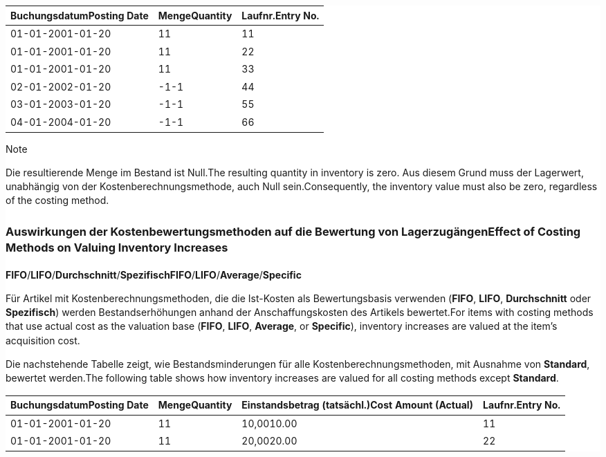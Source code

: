 |<span data-ttu-id="5c6d6-190">Buchungsdatum</span><span class="sxs-lookup"><span data-stu-id="5c6d6-190">Posting Date</span></span>|<span data-ttu-id="5c6d6-191">Menge</span><span class="sxs-lookup"><span data-stu-id="5c6d6-191">Quantity</span></span>|<span data-ttu-id="5c6d6-192">Laufnr.</span><span class="sxs-lookup"><span data-stu-id="5c6d6-192">Entry No.</span></span>|  
|------------------|--------------|---------------|  
|<span data-ttu-id="5c6d6-193">01-01-20</span><span class="sxs-lookup"><span data-stu-id="5c6d6-193">01-01-20</span></span>|<span data-ttu-id="5c6d6-194">1</span><span class="sxs-lookup"><span data-stu-id="5c6d6-194">1</span></span>|<span data-ttu-id="5c6d6-195">1</span><span class="sxs-lookup"><span data-stu-id="5c6d6-195">1</span></span>|  
|<span data-ttu-id="5c6d6-196">01-01-20</span><span class="sxs-lookup"><span data-stu-id="5c6d6-196">01-01-20</span></span>|<span data-ttu-id="5c6d6-197">1</span><span class="sxs-lookup"><span data-stu-id="5c6d6-197">1</span></span>|<span data-ttu-id="5c6d6-198">2</span><span class="sxs-lookup"><span data-stu-id="5c6d6-198">2</span></span>|  
|<span data-ttu-id="5c6d6-199">01-01-20</span><span class="sxs-lookup"><span data-stu-id="5c6d6-199">01-01-20</span></span>|<span data-ttu-id="5c6d6-200">1</span><span class="sxs-lookup"><span data-stu-id="5c6d6-200">1</span></span>|<span data-ttu-id="5c6d6-201">3</span><span class="sxs-lookup"><span data-stu-id="5c6d6-201">3</span></span>|  
|<span data-ttu-id="5c6d6-202">02-01-20</span><span class="sxs-lookup"><span data-stu-id="5c6d6-202">02-01-20</span></span>|<span data-ttu-id="5c6d6-203">-1</span><span class="sxs-lookup"><span data-stu-id="5c6d6-203">-1</span></span>|<span data-ttu-id="5c6d6-204">4</span><span class="sxs-lookup"><span data-stu-id="5c6d6-204">4</span></span>|  
|<span data-ttu-id="5c6d6-205">03-01-20</span><span class="sxs-lookup"><span data-stu-id="5c6d6-205">03-01-20</span></span>|<span data-ttu-id="5c6d6-206">-1</span><span class="sxs-lookup"><span data-stu-id="5c6d6-206">-1</span></span>|<span data-ttu-id="5c6d6-207">5</span><span class="sxs-lookup"><span data-stu-id="5c6d6-207">5</span></span>|  
|<span data-ttu-id="5c6d6-208">04-01-20</span><span class="sxs-lookup"><span data-stu-id="5c6d6-208">04-01-20</span></span>|<span data-ttu-id="5c6d6-209">-1</span><span class="sxs-lookup"><span data-stu-id="5c6d6-209">-1</span></span>|<span data-ttu-id="5c6d6-210">6</span><span class="sxs-lookup"><span data-stu-id="5c6d6-210">6</span></span>|  

> [!NOTE]  
>  <span data-ttu-id="5c6d6-211">Die resultierende Menge im Bestand ist Null.</span><span class="sxs-lookup"><span data-stu-id="5c6d6-211">The resulting quantity in inventory is zero.</span></span> <span data-ttu-id="5c6d6-212">Aus diesem Grund muss der Lagerwert, unabhängig von der Kostenberechnungsmethode, auch Null sein.</span><span class="sxs-lookup"><span data-stu-id="5c6d6-212">Consequently, the inventory value must also be zero, regardless of the costing method.</span></span>  

### <a name="effect-of-costing-methods-on-valuing-inventory-increases"></a><span data-ttu-id="5c6d6-213">Auswirkungen der Kostenbewertungsmethoden auf die Bewertung von Lagerzugängen</span><span class="sxs-lookup"><span data-stu-id="5c6d6-213">Effect of Costing Methods on Valuing Inventory Increases</span></span>  
 <span data-ttu-id="5c6d6-214">**FIFO**/**LIFO**/**Durchschnitt**/**Spezifisch**</span><span class="sxs-lookup"><span data-stu-id="5c6d6-214">**FIFO**/**LIFO**/**Average**/**Specific**</span></span>  

 <span data-ttu-id="5c6d6-215">Für Artikel mit Kostenberechnungsmethoden, die die Ist-Kosten als Bewertungsbasis verwenden (**FIFO**, **LIFO**, **Durchschnitt** oder **Spezifisch**) werden Bestandserhöhungen anhand der Anschaffungskosten des Artikels bewertet.</span><span class="sxs-lookup"><span data-stu-id="5c6d6-215">For items with costing methods that use actual cost as the valuation base (**FIFO**, **LIFO**, **Average**, or **Specific**), inventory increases are valued at the item’s acquisition cost.</span></span>  

 <span data-ttu-id="5c6d6-216">Die nachstehende Tabelle zeigt, wie Bestandsminderungen für alle Kostenberechnungsmethoden, mit Ausnahme von **Standard**, bewertet werden.</span><span class="sxs-lookup"><span data-stu-id="5c6d6-216">The following table shows how inventory increases are valued for all costing methods except **Standard**.</span></span>  

|<span data-ttu-id="5c6d6-217">Buchungsdatum</span><span class="sxs-lookup"><span data-stu-id="5c6d6-217">Posting Date</span></span>|<span data-ttu-id="5c6d6-218">Menge</span><span class="sxs-lookup"><span data-stu-id="5c6d6-218">Quantity</span></span>|<span data-ttu-id="5c6d6-219">Einstandsbetrag (tatsächl.)</span><span class="sxs-lookup"><span data-stu-id="5c6d6-219">Cost Amount (Actual)</span></span>|<span data-ttu-id="5c6d6-220">Laufnr.</span><span class="sxs-lookup"><span data-stu-id="5c6d6-220">Entry No.</span></span>|  
|------------------|--------------|----------------------------|---------------|  
|<span data-ttu-id="5c6d6-221">01-01-20</span><span class="sxs-lookup"><span data-stu-id="5c6d6-221">01-01-20</span></span>|<span data-ttu-id="5c6d6-222">1</span><span class="sxs-lookup"><span data-stu-id="5c6d6-222">1</span></span>|<span data-ttu-id="5c6d6-223">10,00</span><span class="sxs-lookup"><span data-stu-id="5c6d6-223">10.00</span></span>|<span data-ttu-id="5c6d6-224">1</span><span class="sxs-lookup"><span data-stu-id="5c6d6-224">1</span></span>|  
|<span data-ttu-id="5c6d6-225">01-01-20</span><span class="sxs-lookup"><span data-stu-id="5c6d6-225">01-01-20</span></span>|<span data-ttu-id="5c6d6-226">1</span><span class="sxs-lookup"><span data-stu-id="5c6d6-226">1</span></span>|<span data-ttu-id="5c6d6-227">20,00</span><span class="sxs-lookup"><span data-stu-id="5c6d6-227">20.00</span></span>|<span data-ttu-id="5c6d6-228">2</span><span class="sxs-lookup"><span data-stu-id="5c6d6-228">2</span></span>|  